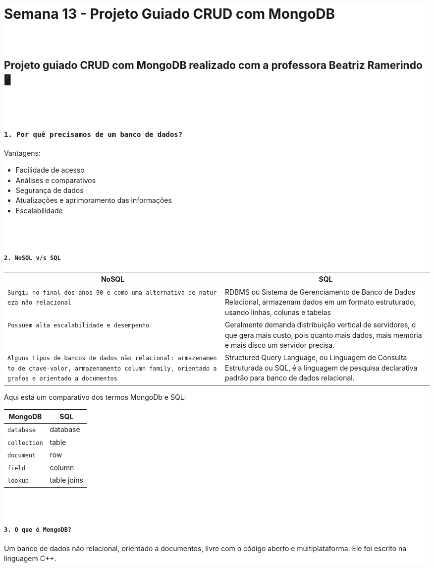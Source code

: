 # Semana 13 - Projeto Guiado CRUD com MongoDB

<br>

## Projeto guiado  CRUD com MongoDB realizado com a professora Beatriz Ramerindo 🖥️

<br>
<br>



### `1. Por quê precisamos de um banco de dados?`

Vantagens: 
* Facilidade de acesso
* Análises e comparativos
* Segurança de dados
* Atualizações e aprimoramento das informações
* Escalabilidade 

<br>
<br>

#### `2. NoSQL v/s SQL`

| NoSQL | SQL |
| --- | --- |
| `Surgiu no final dos anos 90 e como uma alternativa de natureza não relacional` | RDBMS ou Sistema de Gerenciamento de Banco de Dados Relacional, armazenam dados em um formato estruturado, usando linhas, colunas e tabelas |
| `Possuem alta escalabilidade e desempenho` | Geralmente demanda distribuição vertical de servidores, o que gera mais custo, pois quanto mais dados, mais memória e mais disco um servidor precisa. |
| `Alguns tipos de bancos de dados não relacional: armazenamento de chave-valor, armazenamento column family, orientado a grafos e orientado a documentos` | Structured Query Language, ou Linguagem de Consulta Estruturada ou SQL, é a linguagem de pesquisa declarativa padrão para banco de dados relacional.|

Aqui está um comparativo dos termos MongoDb e SQL:

| MongoDB | SQL |
| --- | --- |
| `database` | database|
| `collection` | table|
| `document` | row|
| `field` | column|
| `lookup` | table joins|


<br>
<br>

#### `3. O que é MongoDB?`
Um banco de dados não relacional, orientado a documentos, livre com o código aberto e multiplataforma. Ele foi escrito na linguagem C++.
